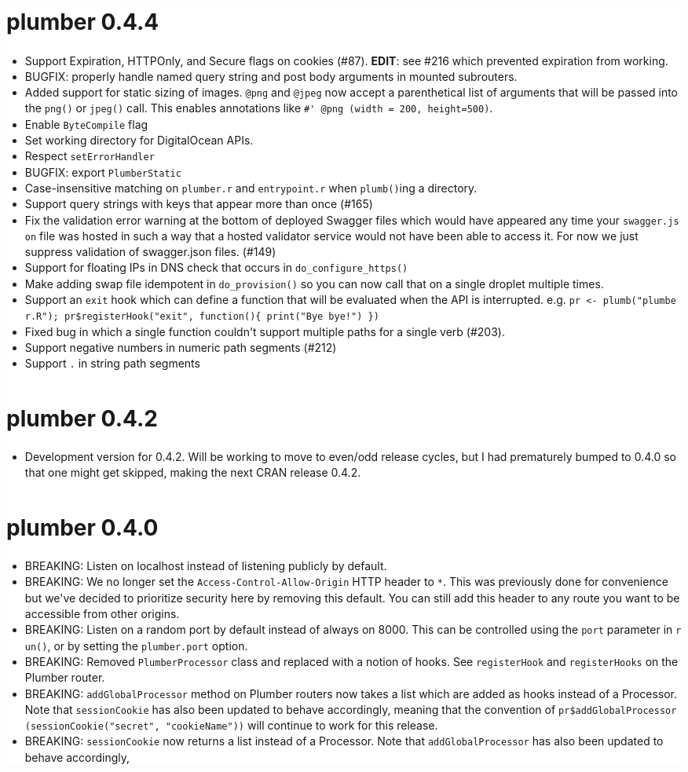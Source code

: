 
# plumber 0.4.4

* Support Expiration, HTTPOnly, and Secure flags on cookies (#87). **EDIT**:
  see #216 which prevented
  expiration from working.
* BUGFIX: properly handle named query string and post body arguments in
  mounted subrouters.
* Added support for static sizing of images. `@png` and `@jpeg` now accept a
  parenthetical list of arguments that will be passed into the `png()` or
  `jpeg()` call. This enables annotations like
  `#' @png (width = 200, height=500)`.
* Enable `ByteCompile` flag
* Set working directory for DigitalOcean APIs.
* Respect `setErrorHandler`
* BUGFIX: export `PlumberStatic`
* Case-insensitive matching on `plumber.r` and `entrypoint.r` when
  `plumb()`ing a directory.
* Support query strings with keys that appear more than once
  (#165)
* Fix the validation error warning at the bottom of deployed Swagger files
  which would have appeared any time your `swagger.json` file was hosted in
  such a way that a hosted validator service would not have been able to access
  it. For now we just suppress validation of swagger.json files. (#149)
* Support for floating IPs in DNS check that occurs in `do_configure_https()`
* Make adding swap file idempotent in `do_provision()` so you can now call that
  on a single droplet multiple times.
* Support an `exit` hook which can define a function that will be
  evaluated when the API is interrupted. e.g.
  `pr <- plumb("plumber.R"); pr$registerHook("exit", function(){ print("Bye bye!") })`
* Fixed bug in which a single function couldn't support multiple paths for a
  single verb (#203).
* Support negative numbers in numeric path segments (#212)
* Support `.` in string path segments


# plumber 0.4.2

* Development version for 0.4.2. Will be working to move to even/odd release
  cycles, but I had prematurely bumped to 0.4.0 so that one might get skipped,
  making the next CRAN release 0.4.2.


# plumber 0.4.0

* BREAKING: Listen on localhost instead of listening publicly by default.
* BREAKING: We no longer set the `Access-Control-Allow-Origin` HTTP header to
  `*`. This was previously done for convenience but we've decided to prioritize
  security here by removing this default. You can still add this header to any
  route you want to be accessible from other origins.
* BREAKING: Listen on a random port by default instead of always on 8000. This
  can be controlled using the `port` parameter in `run()`, or by setting the
  `plumber.port` option.
* BREAKING: Removed `PlumberProcessor` class and replaced with a notion of
  hooks. See `registerHook` and `registerHooks` on the Plumber router.
* BREAKING: `addGlobalProcessor` method on Plumber routers now takes a list
  which are added as hooks instead of a Processor. Note that `sessionCookie`
  has also been updated to behave accordingly, meaning that the convention of
  `pr$addGlobalProcessor(sessionCookie("secret", "cookieName"))` will continue
  to work for this release.
* BREAKING: `sessionCookie` now returns a list instead of a Processor. Note
  that `addGlobalProcessor` has also been updated to behave accordingly,